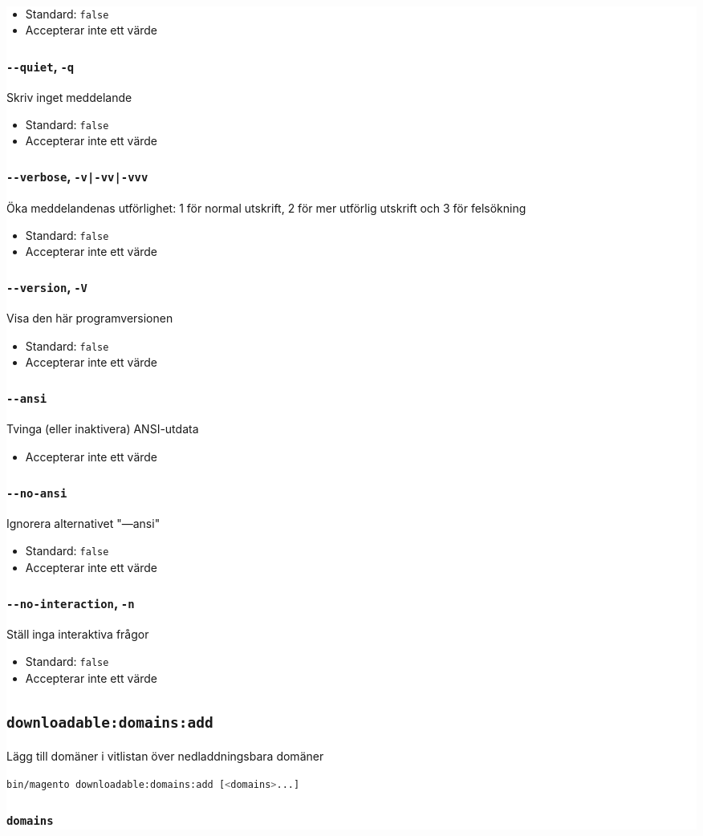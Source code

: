 - Standard: `false`
- Accepterar inte ett värde

### `--quiet`, `-q`

Skriv inget meddelande

- Standard: `false`
- Accepterar inte ett värde

### `--verbose`, `-v|-vv|-vvv`

Öka meddelandenas utförlighet: 1 för normal utskrift, 2 för mer utförlig utskrift och 3 för felsökning

- Standard: `false`
- Accepterar inte ett värde

### `--version`, `-V`

Visa den här programversionen

- Standard: `false`
- Accepterar inte ett värde

### `--ansi`

Tvinga (eller inaktivera) ANSI-utdata

- Accepterar inte ett värde

### `--no-ansi`

Ignorera alternativet &quot;—ansi&quot;

- Standard: `false`
- Accepterar inte ett värde

### `--no-interaction`, `-n`

Ställ inga interaktiva frågor

- Standard: `false`
- Accepterar inte ett värde


## `downloadable:domains:add`

Lägg till domäner i vitlistan över nedladdningsbara domäner

```bash
bin/magento downloadable:domains:add [<domains>...]
```


### `domains`
